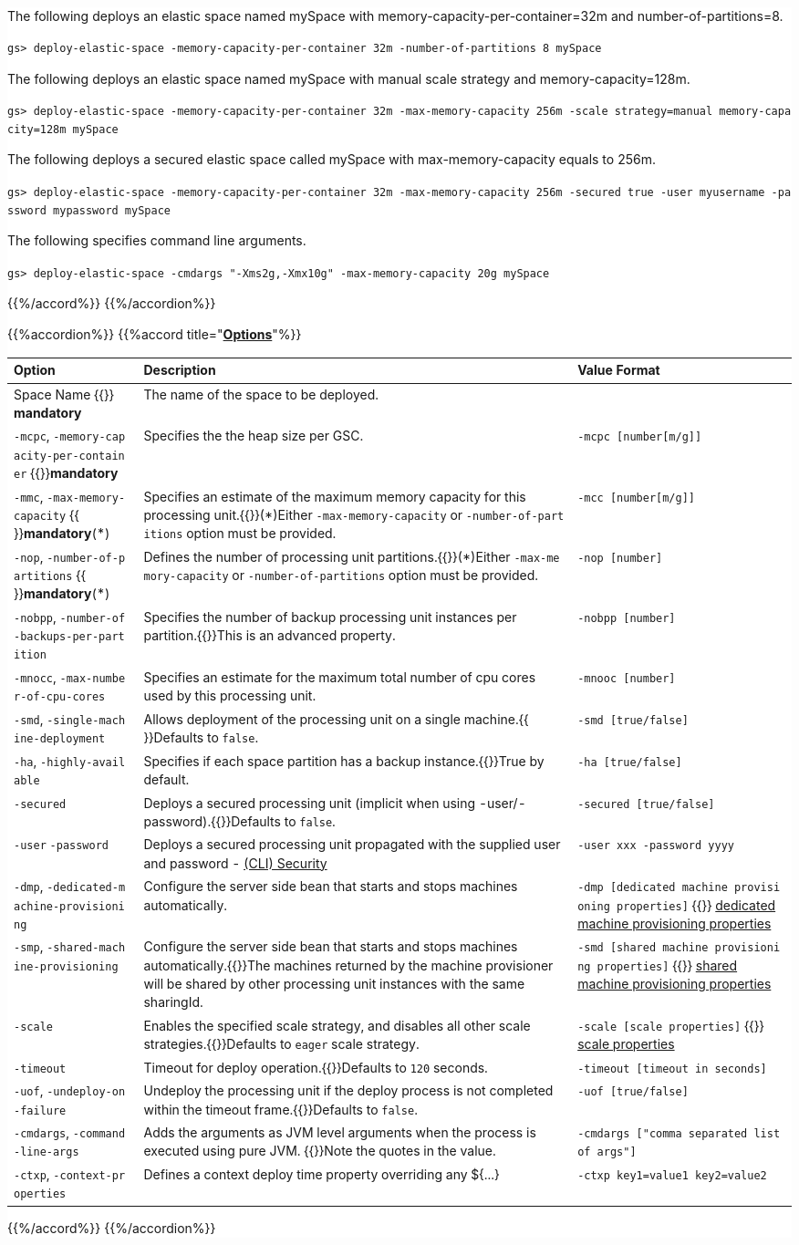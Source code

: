 The following deploys an elastic space named mySpace with memory-capacity-per-container=32m and number-of-partitions=8.

    gs> deploy-elastic-space -memory-capacity-per-container 32m -number-of-partitions 8 mySpace

The following deploys an elastic space named mySpace with manual scale strategy and memory-capacity=128m.

    gs> deploy-elastic-space -memory-capacity-per-container 32m -max-memory-capacity 256m -scale strategy=manual memory-capacity=128m mySpace

The following deploys a secured elastic space called mySpace with max-memory-capacity equals to 256m.

    gs> deploy-elastic-space -memory-capacity-per-container 32m -max-memory-capacity 256m -secured true -user myusername -password mypassword mySpace

The following specifies command line arguments.

    gs> deploy-elastic-space -cmdargs "-Xms2g,-Xmx10g" -max-memory-capacity 20g mySpace

{{%/accord%}}
{{%/accordion%}}

{{%accordion%}}
{{%accord title="**<u>Options</u>**"%}}


|Option|Description|Value Format|
|:-----|:----------|:-----------|
| Space Name {{<wbr>}} **mandatory** | The name of the space to be deployed.| |
| `-mcpc`, `-memory-capacity-per-container` {{<wbr>}}**mandatory** | Specifies the the heap size per GSC. | `-mcpc [number[m/g]]` |
| `-mmc`, `-max-memory-capacity` {{<wbr>}}**mandatory**(*) | Specifies an estimate of the maximum memory capacity for this processing unit.{{<wbr>}}(*)Either `-max-memory-capacity` or `-number-of-partitions` option must be provided. | `-mcc [number[m/g]]` |
| `-nop`, `-number-of-partitions` {{<wbr>}}**mandatory**(*) | Defines the number of processing unit partitions.{{<wbr>}}(*)Either `-max-memory-capacity` or `-number-of-partitions` option must be provided. | `-nop [number]` |
| `-nobpp`, `-number-of-backups-per-partition` | Specifies the number of backup processing unit instances per partition.{{<wbr>}}This is an advanced property. | `-nobpp [number]` |
| `-mnocc`, `-max-number-of-cpu-cores` | Specifies an estimate for the maximum total number of cpu cores used by this processing unit. | `-mnooc [number]` |
| `-smd`, `-single-machine-deployment` | Allows deployment of the processing unit on a single machine.{{<wbr>}}Defaults to `false`. | `-smd [true/false]` |
| `-ha`, `-highly-available` | Specifies if each space partition has a backup instance.{{<wbr>}}True by default. | `-ha [true/false]` |
| `-secured` | Deploys a secured processing unit (implicit when using -user/-password).{{<wbr>}}Defaults to `false`. | `-secured [true/false]` |
| `-user` `-password` | Deploys a secured processing unit propagated with the supplied user and password - [(CLI) Security]({{%currentsecurl%}}/command-line-interface-cli-security.html)| `-user xxx -password yyyy`|
| `-dmp`, `-dedicated-machine-provisioning` | Configure the server side bean that starts and stops machines automatically. | `-dmp [dedicated machine provisioning properties]` {{<wbr>}} [dedicated machine provisioning properties](#dedicated-machine-provisioning-properties) |
| `-smp`, `-shared-machine-provisioning` | Configure the server side bean that starts and stops machines automatically.{{<wbr>}}The machines returned by the machine provisioner will be shared by other processing unit instances with the same sharingId. | `-smd [shared machine provisioning properties]` {{<wbr>}} [shared machine provisioning properties](#shared-machine-provisioning-properties) |
| `-scale` | Enables the specified scale strategy, and disables all other scale strategies.{{<wbr>}}Defaults to `eager` scale strategy. | `-scale [scale properties]` {{<wbr>}} [scale properties](#scale-properties) |
| `-timeout` | Timeout for deploy operation.{{<wbr>}}Defaults to `120` seconds. | `-timeout [timeout in seconds]` |
| `-uof`, `-undeploy-on-failure` | Undeploy the processing unit if the deploy process is not completed within the timeout frame.{{<wbr>}}Defaults to `false`. | `-uof [true/false]` |
| `-cmdargs`, `-command-line-args` | Adds the arguments as JVM level arguments when the process is executed using pure JVM. {{<wbr>}}Note the quotes in the value. | `-cmdargs ["comma separated list of args"]` |
| `-ctxp`, `-context-properties` | Defines a context deploy time property overriding any ${...} | `-ctxp key1=value1 key2=value2` |
{{%/accord%}}
{{%/accordion%}}
